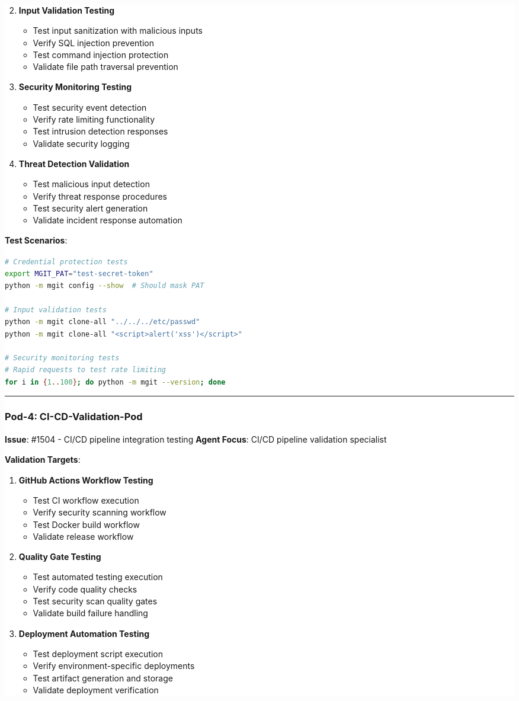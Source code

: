 2. **Input Validation Testing**
   - Test input sanitization with malicious inputs
   - Verify SQL injection prevention
   - Test command injection protection
   - Validate file path traversal prevention

3. **Security Monitoring Testing**
   - Test security event detection
   - Verify rate limiting functionality
   - Test intrusion detection responses
   - Validate security logging

4. **Threat Detection Validation**
   - Test malicious input detection
   - Verify threat response procedures
   - Test security alert generation
   - Validate incident response automation

**Test Scenarios**:
```bash
# Credential protection tests
export MGIT_PAT="test-secret-token"
python -m mgit config --show  # Should mask PAT

# Input validation tests
python -m mgit clone-all "../../../etc/passwd"
python -m mgit clone-all "<script>alert('xss')</script>"

# Security monitoring tests
# Rapid requests to test rate limiting
for i in {1..100}; do python -m mgit --version; done
```

---

### Pod-4: CI-CD-Validation-Pod
**Issue**: #1504 - CI/CD pipeline integration testing
**Agent Focus**: CI/CD pipeline validation specialist

**Validation Targets**:
1. **GitHub Actions Workflow Testing**
   - Test CI workflow execution
   - Verify security scanning workflow
   - Test Docker build workflow
   - Validate release workflow

2. **Quality Gate Testing**
   - Test automated testing execution
   - Verify code quality checks
   - Test security scan quality gates
   - Validate build failure handling

3. **Deployment Automation Testing**
   - Test deployment script execution
   - Verify environment-specific deployments
   - Test artifact generation and storage
   - Validate deployment verification

